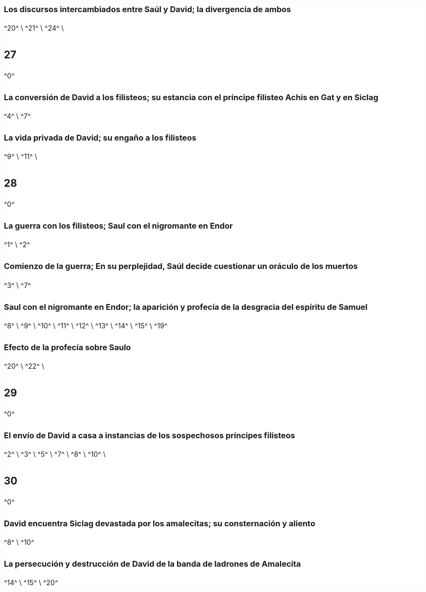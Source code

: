 ### Los discursos intercambiados entre Saúl y David; la divergencia de ambos
^20^ \ ^21^ \ ^24^ \ 
## 27
^0^

### La conversión de David a los filisteos; su estancia con el príncipe filisteo Achis en Gat y en Siclag
^4^ \ ^7^

### La vida privada de David; su engaño a los filisteos
^9^ \ ^11^ \ 
## 28
^0^

### La guerra con los filisteos; Saul con el nigromante en Endor
^1^ \ ^2^

### Comienzo de la guerra; En su perplejidad, Saúl decide cuestionar un oráculo de los muertos
^3^ \ ^7^

### Saul con el nigromante en Endor; la aparición y profecía de la desgracia del espíritu de Samuel
^8^ \ ^9^ \ ^10^ \ ^11^ \ ^12^ \ ^13^ \ ^14^ \ ^15^ \ ^19^

### Efecto de la profecía sobre Saulo
^20^ \ ^22^ \ 
## 29
^0^

### El envío de David a casa a instancias de los sospechosos príncipes filisteos
^2^ \ ^3^ \ ^5^ \ ^7^ \ ^8^ \ ^10^ \ 
## 30
^0^

### David encuentra Siclag devastada por los amalecitas; su consternación y aliento
^8^ \ ^10^

### La persecución y destrucción de David de la banda de ladrones de Amalecita
^14^ \ ^15^ \ ^20^
